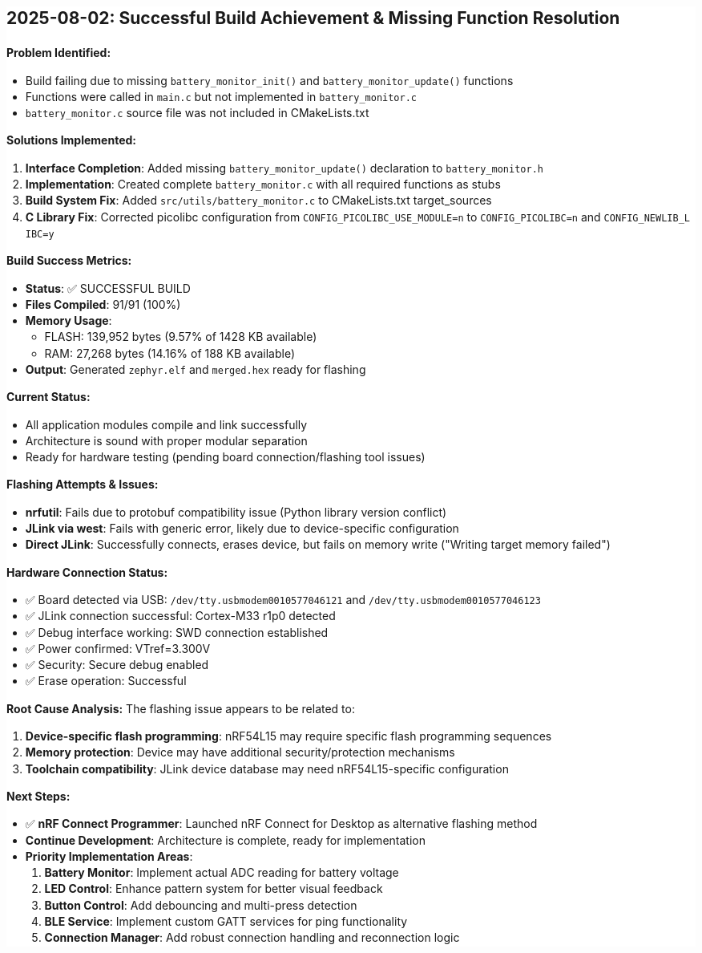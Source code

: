 ## 2025-08-02: Successful Build Achievement & Missing Function Resolution

**Problem Identified:**
- Build failing due to missing `battery_monitor_init()` and `battery_monitor_update()` functions
- Functions were called in `main.c` but not implemented in `battery_monitor.c`
- `battery_monitor.c` source file was not included in CMakeLists.txt

**Solutions Implemented:**
1. **Interface Completion**: Added missing `battery_monitor_update()` declaration to `battery_monitor.h`
2. **Implementation**: Created complete `battery_monitor.c` with all required functions as stubs
3. **Build System Fix**: Added `src/utils/battery_monitor.c` to CMakeLists.txt target_sources
4. **C Library Fix**: Corrected picolibc configuration from `CONFIG_PICOLIBC_USE_MODULE=n` to `CONFIG_PICOLIBC=n` and `CONFIG_NEWLIB_LIBC=y`

**Build Success Metrics:**
- **Status**: ✅ SUCCESSFUL BUILD
- **Files Compiled**: 91/91 (100%)
- **Memory Usage**: 
  - FLASH: 139,952 bytes (9.57% of 1428 KB available)
  - RAM: 27,268 bytes (14.16% of 188 KB available)
- **Output**: Generated `zephyr.elf` and `merged.hex` ready for flashing

**Current Status:**
- All application modules compile and link successfully
- Architecture is sound with proper modular separation
- Ready for hardware testing (pending board connection/flashing tool issues)

**Flashing Attempts & Issues:**
- **nrfutil**: Fails due to protobuf compatibility issue (Python library version conflict)
- **JLink via west**: Fails with generic error, likely due to device-specific configuration
- **Direct JLink**: Successfully connects, erases device, but fails on memory write ("Writing target memory failed")

**Hardware Connection Status:**
- ✅ Board detected via USB: `/dev/tty.usbmodem0010577046121` and `/dev/tty.usbmodem0010577046123`
- ✅ JLink connection successful: Cortex-M33 r1p0 detected
- ✅ Debug interface working: SWD connection established
- ✅ Power confirmed: VTref=3.300V
- ✅ Security: Secure debug enabled
- ✅ Erase operation: Successful

**Root Cause Analysis:**
The flashing issue appears to be related to:
1. **Device-specific flash programming**: nRF54L15 may require specific flash programming sequences
2. **Memory protection**: Device may have additional security/protection mechanisms
3. **Toolchain compatibility**: JLink device database may need nRF54L15-specific configuration

**Next Steps:**
- ✅ **nRF Connect Programmer**: Launched nRF Connect for Desktop as alternative flashing method
- **Continue Development**: Architecture is complete, ready for implementation
- **Priority Implementation Areas**:
  1. **Battery Monitor**: Implement actual ADC reading for battery voltage
  2. **LED Control**: Enhance pattern system for better visual feedback
  3. **Button Control**: Add debouncing and multi-press detection
  4. **BLE Service**: Implement custom GATT services for ping functionality
  5. **Connection Manager**: Add robust connection handling and reconnection logic
